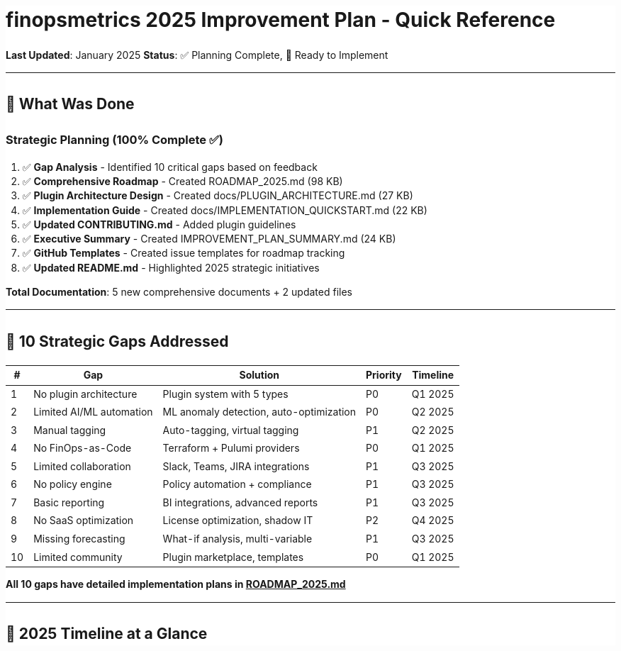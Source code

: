 # finopsmetrics 2025 Improvement Plan - Quick Reference

**Last Updated**: January 2025
**Status**: ✅ Planning Complete, 🚀 Ready to Implement

---

## 📝 What Was Done

### Strategic Planning (100% Complete ✅)

1. ✅ **Gap Analysis** - Identified 10 critical gaps based on feedback
2. ✅ **Comprehensive Roadmap** - Created ROADMAP_2025.md (98 KB)
3. ✅ **Plugin Architecture Design** - Created docs/PLUGIN_ARCHITECTURE.md (27 KB)
4. ✅ **Implementation Guide** - Created docs/IMPLEMENTATION_QUICKSTART.md (22 KB)
5. ✅ **Updated CONTRIBUTING.md** - Added plugin guidelines
6. ✅ **Executive Summary** - Created IMPROVEMENT_PLAN_SUMMARY.md (24 KB)
7. ✅ **GitHub Templates** - Created issue templates for roadmap tracking
8. ✅ **Updated README.md** - Highlighted 2025 strategic initiatives

**Total Documentation**: 5 new comprehensive documents + 2 updated files

---

## 🎯 10 Strategic Gaps Addressed

| # | Gap | Solution | Priority | Timeline |
|---|-----|----------|----------|----------|
| 1 | No plugin architecture | Plugin system with 5 types | P0 | Q1 2025 |
| 2 | Limited AI/ML automation | ML anomaly detection, auto-optimization | P0 | Q2 2025 |
| 3 | Manual tagging | Auto-tagging, virtual tagging | P1 | Q2 2025 |
| 4 | No FinOps-as-Code | Terraform + Pulumi providers | P0 | Q1 2025 |
| 5 | Limited collaboration | Slack, Teams, JIRA integrations | P1 | Q3 2025 |
| 6 | No policy engine | Policy automation + compliance | P1 | Q3 2025 |
| 7 | Basic reporting | BI integrations, advanced reports | P1 | Q3 2025 |
| 8 | No SaaS optimization | License optimization, shadow IT | P2 | Q4 2025 |
| 9 | Missing forecasting | What-if analysis, multi-variable | P1 | Q3 2025 |
| 10 | Limited community | Plugin marketplace, templates | P0 | Q1 2025 |

**All 10 gaps have detailed implementation plans in [ROADMAP_2025.md](ROADMAP_2025.md)**

---

## 📅 2025 Timeline at a Glance
